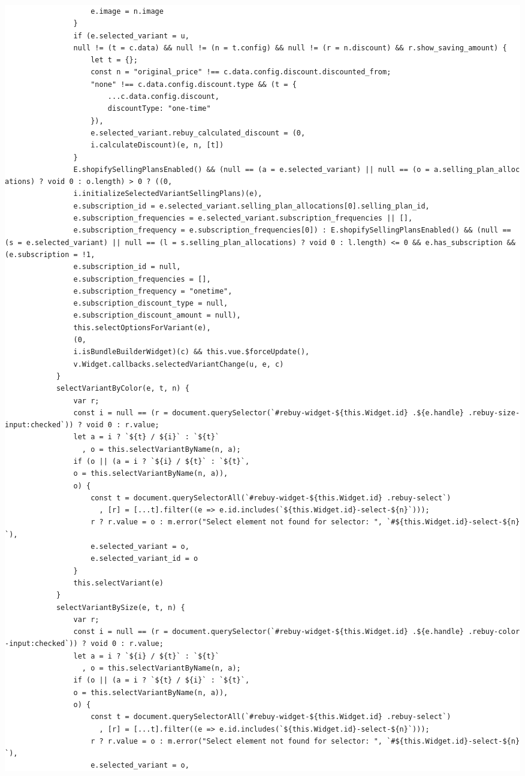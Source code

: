                         e.image = n.image
                    }
                    if (e.selected_variant = u,
                    null != (t = c.data) && null != (n = t.config) && null != (r = n.discount) && r.show_saving_amount) {
                        let t = {};
                        const n = "original_price" !== c.data.config.discount.discounted_from;
                        "none" !== c.data.config.discount.type && (t = {
                            ...c.data.config.discount,
                            discountType: "one-time"
                        }),
                        e.selected_variant.rebuy_calculated_discount = (0,
                        i.calculateDiscount)(e, n, [t])
                    }
                    E.shopifySellingPlansEnabled() && (null == (a = e.selected_variant) || null == (o = a.selling_plan_allocations) ? void 0 : o.length) > 0 ? ((0,
                    i.initializeSelectedVariantSellingPlans)(e),
                    e.subscription_id = e.selected_variant.selling_plan_allocations[0].selling_plan_id,
                    e.subscription_frequencies = e.selected_variant.subscription_frequencies || [],
                    e.subscription_frequency = e.subscription_frequencies[0]) : E.shopifySellingPlansEnabled() && (null == (s = e.selected_variant) || null == (l = s.selling_plan_allocations) ? void 0 : l.length) <= 0 && e.has_subscription && (e.subscription = !1,
                    e.subscription_id = null,
                    e.subscription_frequencies = [],
                    e.subscription_frequency = "onetime",
                    e.subscription_discount_type = null,
                    e.subscription_discount_amount = null),
                    this.selectOptionsForVariant(e),
                    (0,
                    i.isBundleBuilderWidget)(c) && this.vue.$forceUpdate(),
                    v.Widget.callbacks.selectedVariantChange(u, e, c)
                }
                selectVariantByColor(e, t, n) {
                    var r;
                    const i = null == (r = document.querySelector(`#rebuy-widget-${this.Widget.id} .${e.handle} .rebuy-size-input:checked`)) ? void 0 : r.value;
                    let a = i ? `${t} / ${i}` : `${t}`
                      , o = this.selectVariantByName(n, a);
                    if (o || (a = i ? `${i} / ${t}` : `${t}`,
                    o = this.selectVariantByName(n, a)),
                    o) {
                        const t = document.querySelectorAll(`#rebuy-widget-${this.Widget.id} .rebuy-select`)
                          , [r] = [...t].filter((e => e.id.includes(`${this.Widget.id}-select-${n}`)));
                        r ? r.value = o : m.error("Select element not found for selector: ", `#${this.Widget.id}-select-${n}`),
                        e.selected_variant = o,
                        e.selected_variant_id = o
                    }
                    this.selectVariant(e)
                }
                selectVariantBySize(e, t, n) {
                    var r;
                    const i = null == (r = document.querySelector(`#rebuy-widget-${this.Widget.id} .${e.handle} .rebuy-color-input:checked`)) ? void 0 : r.value;
                    let a = i ? `${i} / ${t}` : `${t}`
                      , o = this.selectVariantByName(n, a);
                    if (o || (a = i ? `${t} / ${i}` : `${t}`,
                    o = this.selectVariantByName(n, a)),
                    o) {
                        const t = document.querySelectorAll(`#rebuy-widget-${this.Widget.id} .rebuy-select`)
                          , [r] = [...t].filter((e => e.id.includes(`${this.Widget.id}-select-${n}`)));
                        r ? r.value = o : m.error("Select element not found for selector: ", `#${this.Widget.id}-select-${n}`),
                        e.selected_variant = o,